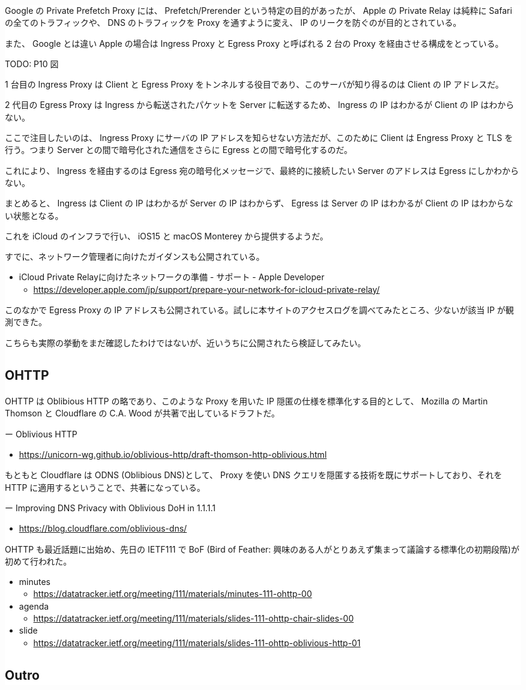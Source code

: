 
Google の Private Prefetch Proxy には、 Prefetch/Prerender という特定の目的があったが、 Apple の Private Relay は純粋に Safari の全てのトラフィックや、 DNS のトラフィックを Proxy を通すように変え、 IP のリークを防ぐのが目的とされている。

また、 Google とは違い Apple の場合は Ingress Proxy と Egress Proxy と呼ばれる 2 台の Proxy を経由させる構成をとっている。

TODO: P10 図

1 台目の Ingress Proxy は Client と Egress Proxy をトンネルする役目であり、このサーバが知り得るのは Client の IP アドレスだ。

2 代目の Egress Proxy は Ingress から転送されたパケットを Server に転送するため、  Ingress の IP はわかるが Client の IP はわからない。

ここで注目したいのは、 Ingress Proxy にサーバの IP アドレスを知らせない方法だが、このために Client は Engress Proxy と TLS を行う。つまり Server との間で暗号化された通信をさらに Egress との間で暗号化するのだ。

これにより、 Ingress を経由するのは Egress 宛の暗号化メッセージで、最終的に接続したい Server のアドレスは Egress にしかわからない。

まとめると、 Ingress は Client の IP はわかるが Server の IP はわからず、 Egress は Server の IP はわかるが Client の IP はわからない状態となる。

これを iCloud のインフラで行い、 iOS15 と macOS Monterey から提供するようだ。

すでに、ネットワーク管理者に向けたガイダンスも公開されている。

- iCloud Private Relayに向けたネットワークの準備 - サポート - Apple Developer
  - <https://developer.apple.com/jp/support/prepare-your-network-for-icloud-private-relay/>

このなかで Egress Proxy の IP アドレスも公開されている。試しに本サイトのアクセスログを調べてみたところ、少ないが該当 IP が観測できた。

こちらも実際の挙動をまだ確認したわけではないが、近いうちに公開されたら検証してみたい。


## OHTTP

OHTTP は Oblibious HTTP の略であり、このような Proxy を用いた IP 隠匿の仕様を標準化する目的として、 Mozilla の Martin Thomson と Cloudflare の C.A. Wood が共著で出しているドラフトだ。

ー Oblivious HTTP
  - <https://unicorn-wg.github.io/oblivious-http/draft-thomson-http-oblivious.html>

もともと Cloudflare は ODNS (Oblibious DNS)として、 Proxy を使い DNS クエリを隠匿する技術を既にサポートしており、それを HTTP に適用するということで、共著になっている。

ー Improving DNS Privacy with Oblivious DoH in 1.1.1.1
  - <https://blog.cloudflare.com/oblivious-dns/>

OHTTP も最近話題に出始め、先日の IETF111 で BoF (Bird of Feather: 興味のある人がとりあえず集まって議論する標準化の初期段階)が初めて行われた。

- minutes
  - <https://datatracker.ietf.org/meeting/111/materials/minutes-111-ohttp-00>
- agenda
  - <https://datatracker.ietf.org/meeting/111/materials/slides-111-ohttp-chair-slides-00>
- slide
  - <https://datatracker.ietf.org/meeting/111/materials/slides-111-ohttp-oblivious-http-01>





## Outro

